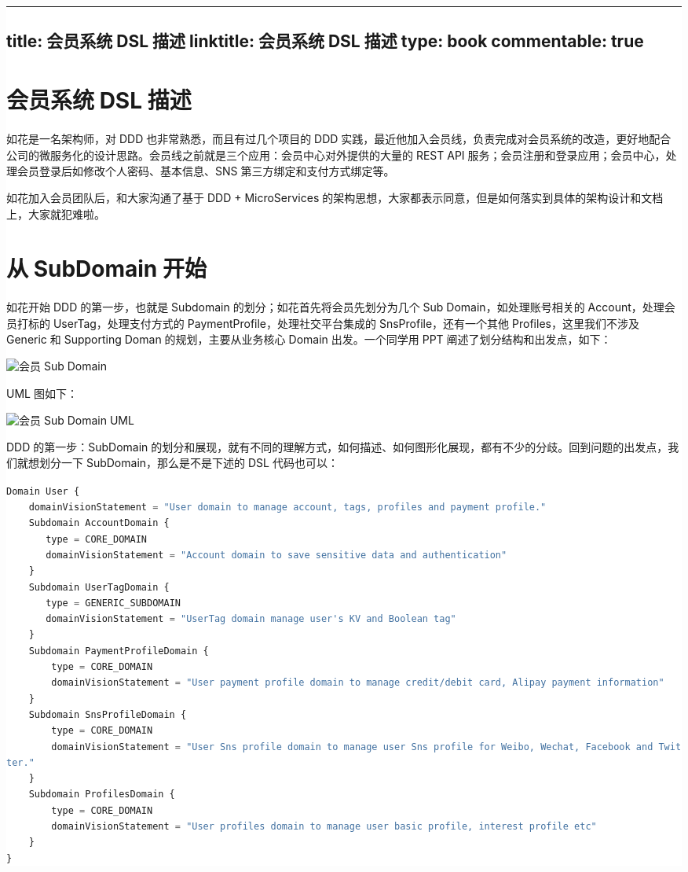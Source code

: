 
---
title: 会员系统 DSL 描述
linktitle: 会员系统 DSL 描述
type: book
commentable: true
---

# 会员系统 DSL 描述

如花是一名架构师，对 DDD 也非常熟悉，而且有过几个项目的 DDD 实践，最近他加入会员线，负责完成对会员系统的改造，更好地配合公司的微服务化的设计思路。会员线之前就是三个应用：会员中心对外提供的大量的 REST API 服务；会员注册和登录应用；会员中心，处理会员登录后如修改个人密码、基本信息、SNS 第三方绑定和支付方式绑定等。

如花加入会员团队后，和大家沟通了基于 DDD + MicroServices 的架构思想，大家都表示同意，但是如何落实到具体的架构设计和文档上，大家就犯难啦。

# 从 SubDomain 开始

如花开始 DDD 的第一步，也就是 Subdomain 的划分；如花首先将会员先划分为几个 Sub Domain，如处理账号相关的 Account，处理会员打标的 UserTag，处理支付方式的 PaymentProfile，处理社交平台集成的 SnsProfile，还有一个其他 Profiles，这里我们不涉及 Generic 和 Supporting Doman 的规划，主要从业务核心 Domain 出发。一个同学用 PPT 阐述了划分结构和出发点，如下：

![会员 Sub Domain](https://s1.ax1x.com/2020/09/13/w0OPW4.md.png)

UML 图如下：

![会员 Sub Domain UML](https://s1.ax1x.com/2020/09/13/w0O41J.png)

DDD 的第一步：SubDomain 的划分和展现，就有不同的理解方式，如何描述、如何图形化展现，都有不少的分歧。回到问题的出发点，我们就想划分一下 SubDomain，那么是不是下述的 DSL 代码也可以：

```js
Domain User {
    domainVisionStatement = "User domain to manage account, tags, profiles and payment profile."
    Subdomain AccountDomain {
       type = CORE_DOMAIN
       domainVisionStatement = "Account domain to save sensitive data and authentication"
    }
    Subdomain UserTagDomain {
       type = GENERIC_SUBDOMAIN
       domainVisionStatement = "UserTag domain manage user's KV and Boolean tag"
    }
    Subdomain PaymentProfileDomain {
        type = CORE_DOMAIN
        domainVisionStatement = "User payment profile domain to manage credit/debit card, Alipay payment information"
    }
    Subdomain SnsProfileDomain {
        type = CORE_DOMAIN
        domainVisionStatement = "User Sns profile domain to manage user Sns profile for Weibo, Wechat, Facebook and Twitter."
    }
    Subdomain ProfilesDomain {
        type = CORE_DOMAIN
        domainVisionStatement = "User profiles domain to manage user basic profile, interest profile etc"
    }
}
```
